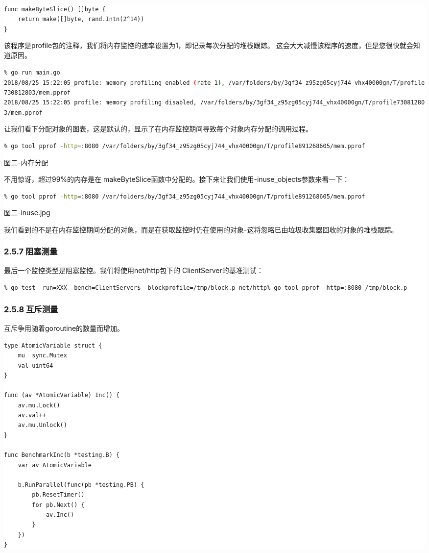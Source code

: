 ```golang
func makeByteSlice() []byte {
	return make([]byte, rand.Intn(2^14))
}
```

该程序是profile包的注释，我们将内存监控的速率设置为1，即记录每次分配的堆栈跟踪。 这会大大减慢该程序的速度，但是您很快就会知道原因。

```bash
% go run main.go
2018/08/25 15:22:05 profile: memory profiling enabled (rate 1), /var/folders/by/3gf34_z95zg05cyj744_vhx40000gn/T/profile730812803/mem.pprof
2018/08/25 15:22:05 profile: memory profiling disabled, /var/folders/by/3gf34_z95zg05cyj744_vhx40000gn/T/profile730812803/mem.pprof
```

让我们看下分配对象的图表，这是默认的，显示了在内存监控期间导致每个对象内存分配的调用过程。

```bash
% go tool pprof -http=:8080 /var/folders/by/3gf34_z95zg05cyj744_vhx40000gn/T/profile891268605/mem.pprof
```

图二-内存分配


不用惊讶，超过99%的内存是在 makeByteSlice函数中分配的。接下来让我们使用-inuse_objects参数来看一下：

```bash
% go tool pprof -http=:8080 /var/folders/by/3gf34_z95zg05cyj744_vhx40000gn/T/profile891268605/mem.pprof
```

图二-inuse.jpg

我们看到的不是在内存监控期间分配的对象，而是在获取监控时仍在使用的对象-这将忽略已由垃圾收集器回收的对象的堆栈跟踪。

### 2.5.7 阻塞测量

最后一个监控类型是阻塞监控。我们将使用net/http包下的 ClientServer的基准测试：

```golang
% go test -run=XXX -bench=ClientServer$ -blockprofile=/tmp/block.p net/http% go tool pprof -http=:8080 /tmp/block.p
```

### 2.5.8 互斥测量

互斥争用随着goroutine的数量而增加。

```golang
type AtomicVariable struct {
	mu  sync.Mutex
	val uint64
}

func (av *AtomicVariable) Inc() {
	av.mu.Lock()
	av.val++
	av.mu.Unlock()
}

func BenchmarkInc(b *testing.B) {
	var av AtomicVariable

	b.RunParallel(func(pb *testing.PB) {
		pb.ResetTimer()
		for pb.Next() {
			av.Inc()
		}
	})
}
```